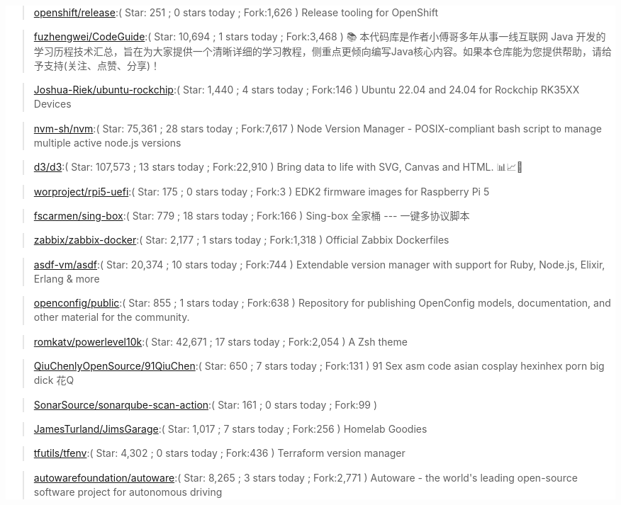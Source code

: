 > [openshift/release](https://github.com/openshift/release):( Star: 251 ; 0 stars today ; Fork:1,626 )
> Release tooling for OpenShift

> [fuzhengwei/CodeGuide](https://github.com/fuzhengwei/CodeGuide):( Star: 10,694 ; 1 stars today ; Fork:3,468 )
> 📚 本代码库是作者小傅哥多年从事一线互联网 Java 开发的学习历程技术汇总，旨在为大家提供一个清晰详细的学习教程，侧重点更倾向编写Java核心内容。如果本仓库能为您提供帮助，请给予支持(关注、点赞、分享)！

> [Joshua-Riek/ubuntu-rockchip](https://github.com/Joshua-Riek/ubuntu-rockchip):( Star: 1,440 ; 4 stars today ; Fork:146 )
> Ubuntu 22.04 and 24.04 for Rockchip RK35XX Devices

> [nvm-sh/nvm](https://github.com/nvm-sh/nvm):( Star: 75,361 ; 28 stars today ; Fork:7,617 )
> Node Version Manager - POSIX-compliant bash script to manage multiple active node.js versions

> [d3/d3](https://github.com/d3/d3):( Star: 107,573 ; 13 stars today ; Fork:22,910 )
> Bring data to life with SVG, Canvas and HTML. 📊📈🎉

> [worproject/rpi5-uefi](https://github.com/worproject/rpi5-uefi):( Star: 175 ; 0 stars today ; Fork:3 )
> EDK2 firmware images for Raspberry Pi 5

> [fscarmen/sing-box](https://github.com/fscarmen/sing-box):( Star: 779 ; 18 stars today ; Fork:166 )
> Sing-box 全家桶 --- 一键多协议脚本

> [zabbix/zabbix-docker](https://github.com/zabbix/zabbix-docker):( Star: 2,177 ; 1 stars today ; Fork:1,318 )
> Official Zabbix Dockerfiles

> [asdf-vm/asdf](https://github.com/asdf-vm/asdf):( Star: 20,374 ; 10 stars today ; Fork:744 )
> Extendable version manager with support for Ruby, Node.js, Elixir, Erlang & more

> [openconfig/public](https://github.com/openconfig/public):( Star: 855 ; 1 stars today ; Fork:638 )
> Repository for publishing OpenConfig models, documentation, and other material for the community.

> [romkatv/powerlevel10k](https://github.com/romkatv/powerlevel10k):( Star: 42,671 ; 17 stars today ; Fork:2,054 )
> A Zsh theme

> [QiuChenlyOpenSource/91QiuChen](https://github.com/QiuChenlyOpenSource/91QiuChen):( Star: 650 ; 7 stars today ; Fork:131 )
> 91 Sex asm code asian cosplay hexinhex porn big dick 花Q

> [SonarSource/sonarqube-scan-action](https://github.com/SonarSource/sonarqube-scan-action):( Star: 161 ; 0 stars today ; Fork:99 )
> 

> [JamesTurland/JimsGarage](https://github.com/JamesTurland/JimsGarage):( Star: 1,017 ; 7 stars today ; Fork:256 )
> Homelab Goodies

> [tfutils/tfenv](https://github.com/tfutils/tfenv):( Star: 4,302 ; 0 stars today ; Fork:436 )
> Terraform version manager

> [autowarefoundation/autoware](https://github.com/autowarefoundation/autoware):( Star: 8,265 ; 3 stars today ; Fork:2,771 )
> Autoware - the world's leading open-source software project for autonomous driving
